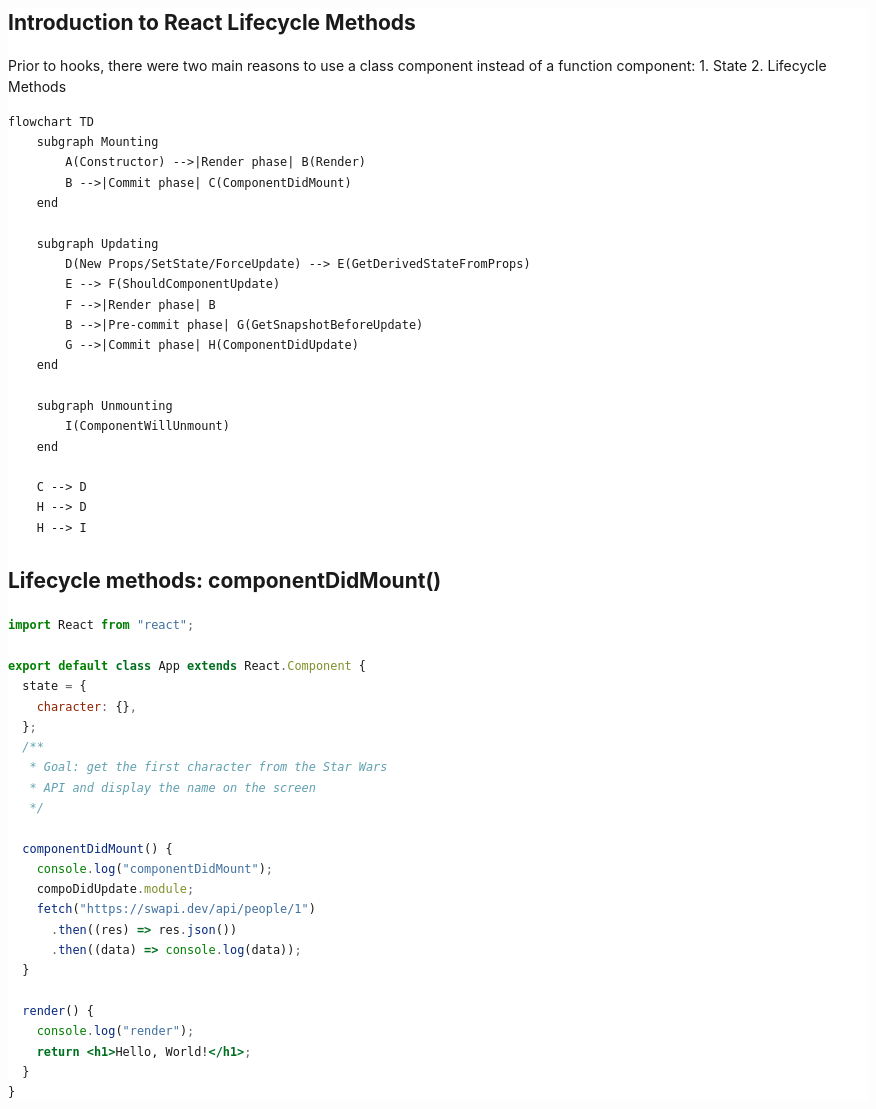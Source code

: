 ```jsx
```

## Introduction to React Lifecycle Methods

Prior to hooks, there were two main reasons to use a class component instead of a function component: 1. State 2. Lifecycle Methods

```mermaid
flowchart TD
    subgraph Mounting
        A(Constructor) -->|Render phase| B(Render)
        B -->|Commit phase| C(ComponentDidMount)
    end

    subgraph Updating
        D(New Props/SetState/ForceUpdate) --> E(GetDerivedStateFromProps)
        E --> F(ShouldComponentUpdate)
        F -->|Render phase| B
        B -->|Pre-commit phase| G(GetSnapshotBeforeUpdate)
        G -->|Commit phase| H(ComponentDidUpdate)
    end

    subgraph Unmounting
        I(ComponentWillUnmount)
    end

    C --> D
    H --> D
    H --> I

```

## Lifecycle methods: componentDidMount()

```jsx
import React from "react";

export default class App extends React.Component {
  state = {
    character: {},
  };
  /**
   * Goal: get the first character from the Star Wars
   * API and display the name on the screen
   */

  componentDidMount() {
    console.log("componentDidMount");
    compoDidUpdate.module;
    fetch("https://swapi.dev/api/people/1")
      .then((res) => res.json())
      .then((data) => console.log(data));
  }

  render() {
    console.log("render");
    return <h1>Hello, World!</h1>;
  }
}
```
